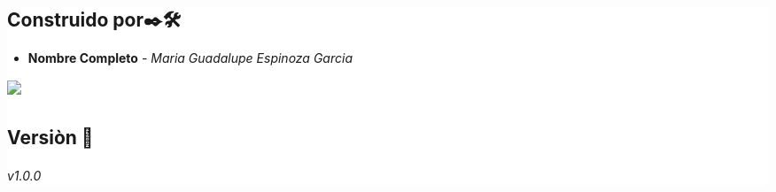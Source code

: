 


## Construido por✒️🛠️


* **Nombre Completo** - *Maria Guadalupe Espinoza Garcia*
<p align="left"><img src="https://user-images.githubusercontent.com/107955084/193477951-13aed67f-cab9-47f7-9a3e-a281afda8235.jpg" width="10%"/></p>

## Versiòn 📌

_v1.0.0_
